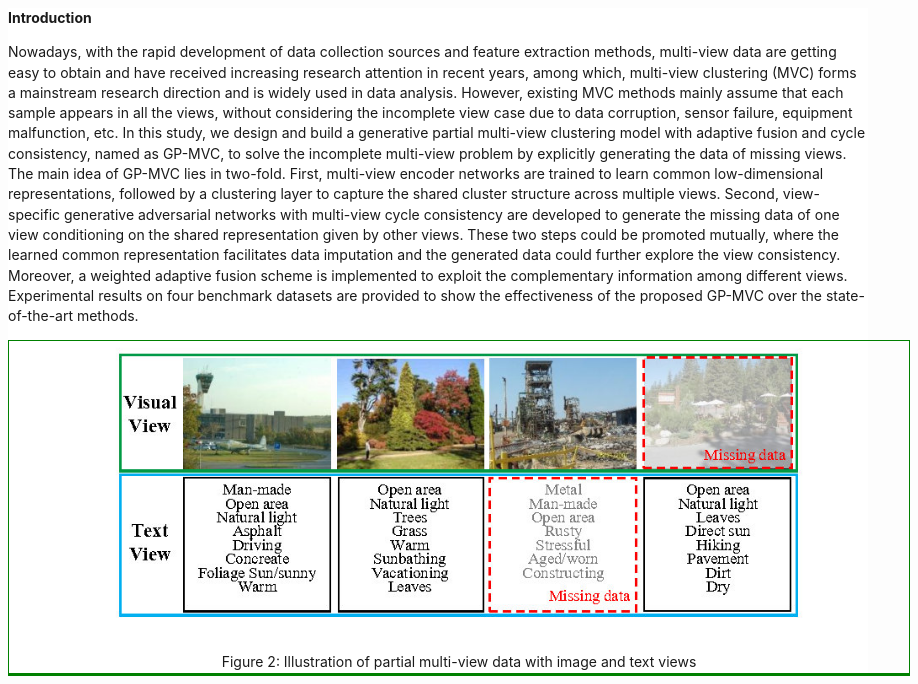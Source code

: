 

**Introduction**

Nowadays, with the rapid development of data collection sources and feature extraction methods, multi-view data are getting easy to obtain and have received increasing research attention in recent years, among which, multi-view clustering (MVC) forms a mainstream research direction and is widely used in data analysis. However, existing MVC methods mainly assume that each sample appears in all the views, without considering the incomplete view case due to data corruption, sensor failure, equipment malfunction, etc. In this study, we design and build a generative partial multi-view clustering model with adaptive fusion and cycle consistency, named as GP-MVC, to solve the incomplete multi-view problem by explicitly generating the data of missing views. The main idea of GP-MVC lies in two-fold. First, multi-view encoder networks are trained to learn common low-dimensional representations, followed by a clustering layer to capture the shared cluster structure across multiple views.  Second, view-specific generative adversarial networks with multi-view cycle consistency are developed to generate the missing data of one view conditioning on the shared representation given by other views. These two steps could be promoted mutually, where the learned common representation facilitates data imputation and the generated data could further explore the view consistency. Moreover, a weighted adaptive fusion scheme is implemented to exploit the complementary information among different views. Experimental results on four benchmark datasets are provided to show the effectiveness of the proposed GP-MVC over the state-of-the-art methods.

<div style="text-align: center; width: 900px; border: green solid 1px;">
<img src="./Images/img_text.jpg"  width="700">
<br></br>
<center>Figure 2: Illustration of partial multi-view data with image and text views</center>
</div>

<div style="text-align: center; width: 900px; border: green solid 1px;">